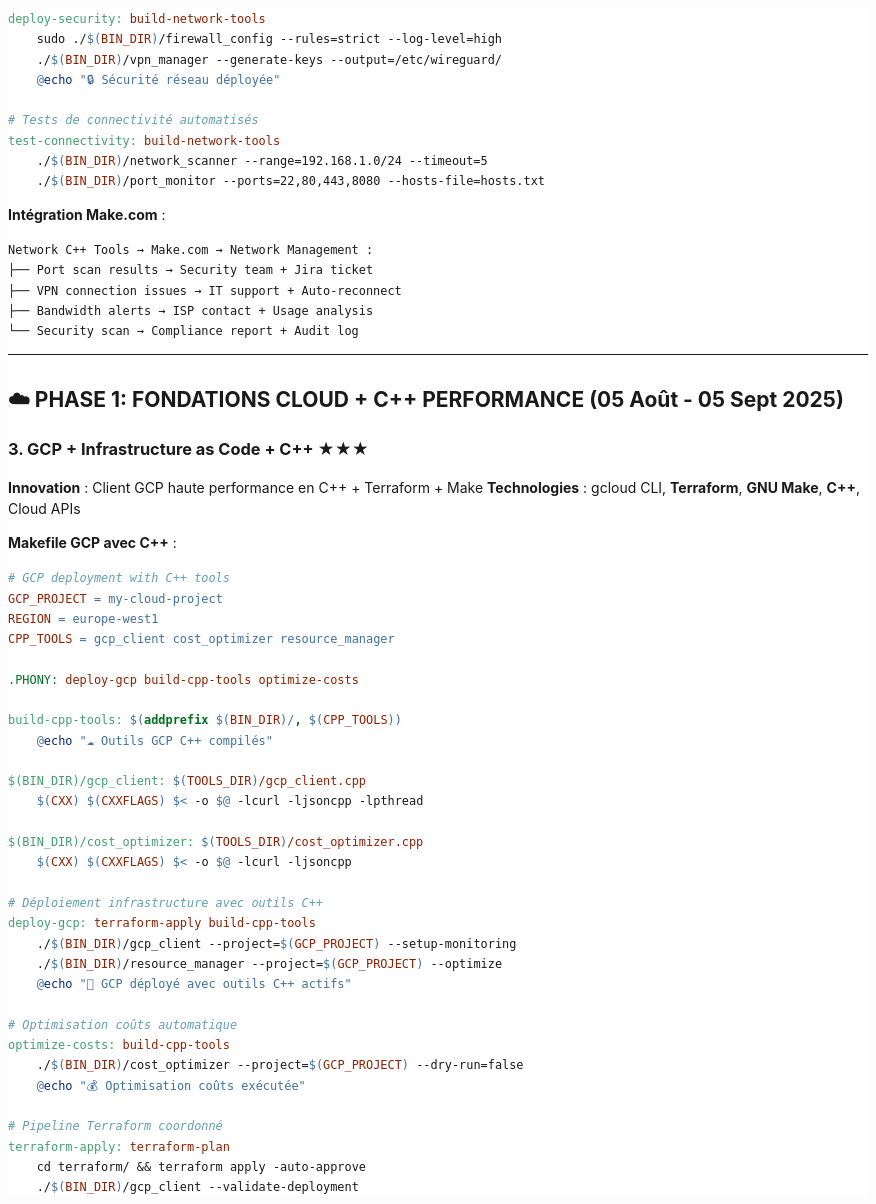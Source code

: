 ```makefile
deploy-security: build-network-tools
	sudo ./$(BIN_DIR)/firewall_config --rules=strict --log-level=high
	./$(BIN_DIR)/vpn_manager --generate-keys --output=/etc/wireguard/
	@echo "🔒 Sécurité réseau déployée"

# Tests de connectivité automatisés
test-connectivity: build-network-tools
	./$(BIN_DIR)/network_scanner --range=192.168.1.0/24 --timeout=5
	./$(BIN_DIR)/port_monitor --ports=22,80,443,8080 --hosts-file=hosts.txt
```

**Intégration Make.com** :
```
Network C++ Tools → Make.com → Network Management :
├── Port scan results → Security team + Jira ticket
├── VPN connection issues → IT support + Auto-reconnect
├── Bandwidth alerts → ISP contact + Usage analysis
└── Security scan → Compliance report + Audit log
```

---

## ☁️ PHASE 1: FONDATIONS CLOUD + C++ PERFORMANCE (05 Août - 05 Sept 2025)

### 3. GCP + Infrastructure as Code + C++ ★★★
**Innovation** : Client GCP haute performance en C++ + Terraform + Make
**Technologies** : gcloud CLI, **Terraform**, **GNU Make**, **C++**, Cloud APIs

**Makefile GCP avec C++** :
```makefile
# GCP deployment with C++ tools
GCP_PROJECT = my-cloud-project
REGION = europe-west1
CPP_TOOLS = gcp_client cost_optimizer resource_manager

.PHONY: deploy-gcp build-cpp-tools optimize-costs

build-cpp-tools: $(addprefix $(BIN_DIR)/, $(CPP_TOOLS))
	@echo "☁️ Outils GCP C++ compilés"

$(BIN_DIR)/gcp_client: $(TOOLS_DIR)/gcp_client.cpp
	$(CXX) $(CXXFLAGS) $< -o $@ -lcurl -ljsoncpp -lpthread

$(BIN_DIR)/cost_optimizer: $(TOOLS_DIR)/cost_optimizer.cpp
	$(CXX) $(CXXFLAGS) $< -o $@ -lcurl -ljsoncpp

# Déploiement infrastructure avec outils C++
deploy-gcp: terraform-apply build-cpp-tools
	./$(BIN_DIR)/gcp_client --project=$(GCP_PROJECT) --setup-monitoring
	./$(BIN_DIR)/resource_manager --project=$(GCP_PROJECT) --optimize
	@echo "🚀 GCP déployé avec outils C++ actifs"

# Optimisation coûts automatique
optimize-costs: build-cpp-tools
	./$(BIN_DIR)/cost_optimizer --project=$(GCP_PROJECT) --dry-run=false
	@echo "💰 Optimisation coûts exécutée"

# Pipeline Terraform coordonné
terraform-apply: terraform-plan
	cd terraform/ && terraform apply -auto-approve
	./$(BIN_DIR)/gcp_client --validate-deployment
```
